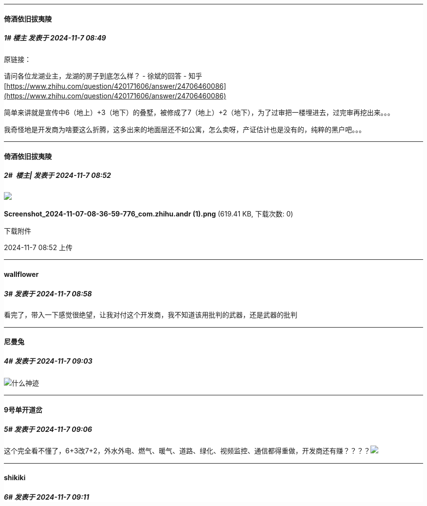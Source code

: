 ﻿
*****

####  倚酒依旧拔夷陵  
##### 1#       楼主       发表于 2024-11-7 08:49

原链接：

请问各位龙湖业主，龙湖的房子到底怎么样？ - 徐斌的回答 - 知乎
[https://www.zhihu.com/question/420171606/answer/24706460086](https://www.zhihu.com/question/420171606/answer/24706460086)

简单来讲就是宣传中6（地上）+3（地下）的叠墅，被修成了7（地上）+2（地下），为了过审把一楼埋进去，过完审再挖出来。。。

我奇怪地是开发商为啥要这么折腾，这多出来的地面层还不如公寓，怎么卖呀，产证估计也是没有的，纯粹的黑户吧。。。

*****

####  倚酒依旧拔夷陵  
##### 2#         楼主| 发表于 2024-11-7 08:52

<img src="https://img.saraba1st.com/forum/202411/07/085229lryzyulvwhry7wrr.png" referrerpolicy="no-referrer">

<strong>Screenshot_2024-11-07-08-36-59-776_com.zhihu.andr (1).png</strong> (619.41 KB, 下载次数: 0)

下载附件

2024-11-7 08:52 上传

*****

####  wallflower  
##### 3#       发表于 2024-11-7 08:58

看完了，带入一下感觉很绝望，让我对付这个开发商，我不知道该用批判的武器，还是武器的批判

*****

####  尼曼兔  
##### 4#       发表于 2024-11-7 09:03

<img src="https://static.saraba1st.com/image/smiley/face2017/112.png" referrerpolicy="no-referrer">什么神迹

*****

####  9号单开道岔  
##### 5#       发表于 2024-11-7 09:06

这个完全看不懂了，6+3改7+2，外水外电、燃气、暖气、道路、绿化、视频监控、通信都得重做，开发商还有赚？？？？<img src="https://static.saraba1st.com/image/smiley/face2017/001.png" referrerpolicy="no-referrer">

*****

####  shikiki  
##### 6#       发表于 2024-11-7 09:11
